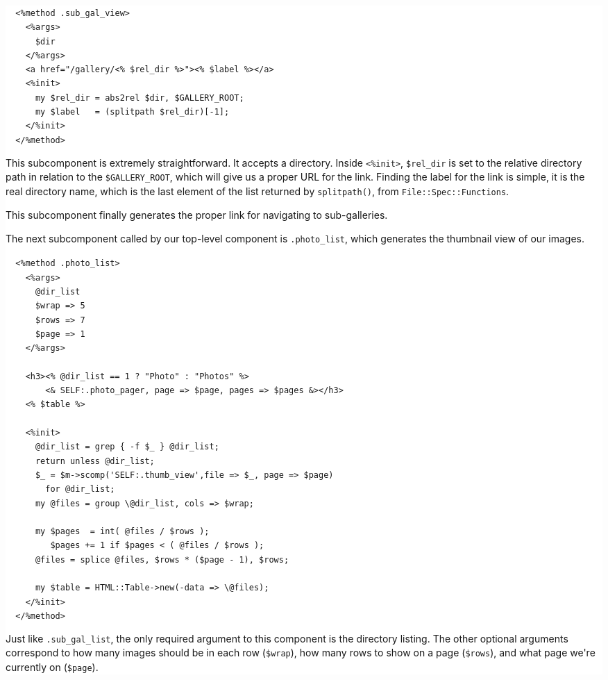       <%method .sub_gal_view>
        <%args>
          $dir
        </%args>
        <a href="/gallery/<% $rel_dir %>"><% $label %></a>
        <%init>
          my $rel_dir = abs2rel $dir, $GALLERY_ROOT;
          my $label   = (splitpath $rel_dir)[-1];
        </%init>
      </%method>

This subcomponent is extremely straightforward. It accepts a directory.
Inside `<%init>`, `$rel_dir` is set to the relative directory path in
relation to the `$GALLERY_ROOT`, which will give us a proper URL for the
link. Finding the label for the link is simple, it is the real directory
name, which is the last element of the list returned by `splitpath()`,
from `File::Spec::Functions`.

This subcomponent finally generates the proper link for navigating to
sub-galleries.

The next subcomponent called by our top-level component is
`.photo_list`, which generates the thumbnail view of our images.

      <%method .photo_list>
        <%args>
          @dir_list
          $wrap => 5
          $rows => 7
          $page => 1
        </%args>

        <h3><% @dir_list == 1 ? "Photo" : "Photos" %>
            <& SELF:.photo_pager, page => $page, pages => $pages &></h3>
        <% $table %>

        <%init>
          @dir_list = grep { -f $_ } @dir_list;
          return unless @dir_list;
          $_ = $m->scomp('SELF:.thumb_view',file => $_, page => $page)
            for @dir_list;
          my @files = group \@dir_list, cols => $wrap;
          
          my $pages  = int( @files / $rows );
             $pages += 1 if $pages < ( @files / $rows );
          @files = splice @files, $rows * ($page - 1), $rows;
          
          my $table = HTML::Table->new(-data => \@files);
        </%init>
      </%method>

Just like `.sub_gal_list`, the only required argument to this component
is the directory listing. The other optional arguments correspond to how
many images should be in each row (`$wrap`), how many rows to show on a
page (`$rows`), and what page we're currently on (`$page`).

